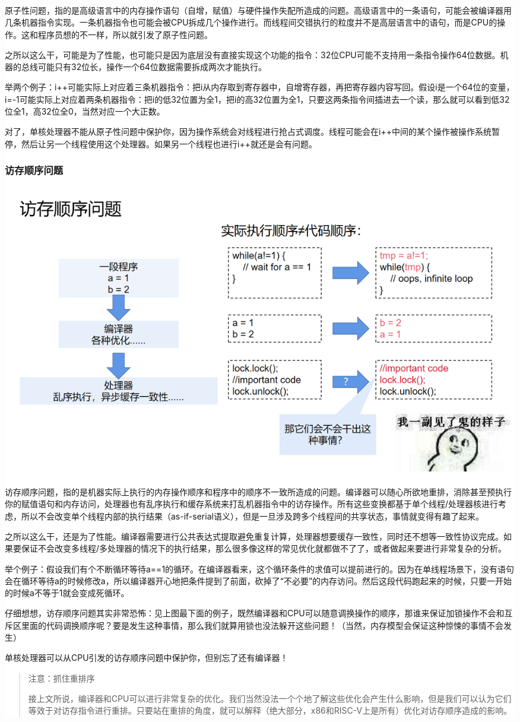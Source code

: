 原子性问题，指的是高级语言中的内存操作语句（自增，赋值）与硬件操作失配所造成的问题。高级语言中的一条语句，可能会被编译器用几条机器指令实现。一条机器指令也可能会被CPU拆成几个操作进行。而线程间交错执行的粒度并不是高层语言中的语句，而是CPU的操作。这和程序员想的不一样，所以就引发了原子性问题。

之所以这么干，可能是为了性能，也可能只是因为底层没有直接实现这个功能的指令：32位CPU可能不支持用一条指令操作64位数据。机器的总线可能只有32位长，操作一个64位数据需要拆成两次才能执行。

举两个例子：i++可能实际上对应着三条机器指令：把i从内存取到寄存器中，自增寄存器，再把寄存器内容写回。假设i是一个64位的变量，i=-1可能实际上对应着两条机器指令：把i的低32位置为全1，把i的高32位置为全1，只要这两条指令间插进去一个读，那么就可以看到低32位全1，高32位全0，当然对应一个大正数。

对了，单核处理器不能从原子性问题中保护你，因为操作系统会对线程进行抢占式调度。线程可能会在i++中间的某个操作被操作系统暂停，然后让另一个线程使用这个处理器。如果另一个线程也进行i++就还是会有问题。

### 访存顺序问题

![访存顺序问题](public/memory-model-intro-assets/幻灯片5.png)

访存顺序问题，指的是机器实际上执行的内存操作顺序和程序中的顺序不一致所造成的问题。编译器可以随心所欲地重排，消除甚至预执行你的赋值语句和内存访问，处理器也有乱序执行和缓存系统来打乱机器指令中的访存操作。所有这些变换都基于单个线程/处理器核进行考虑，所以不会改变单个线程内部的执行结果（as-if-serial语义），但是一旦涉及跨多个线程间的共享状态，事情就变得有趣了起来。

之所以这么干，还是为了性能。编译器需要进行公共表达式提取避免重复计算，处理器想要缓存一致性，同时还不想等一致性协议完成。如果要保证不会改变多线程/多处理器的情况下的执行结果，那么很多像这样的常见优化就都做不了了，或者做起来要进行非常复杂的分析。

举个例子：假设我们有个不断循环等待a==1的循环。在编译器看来，这个循环条件的求值可以提前进行的。因为在单线程场景下，没有语句会在循环等待a的时候修改a，所以编译器开心地把条件提到了前面，砍掉了“不必要”的内存访问。然后这段代码跑起来的时候，只要一开始的时候a不等于1就会变成死循环。

仔细想想，访存顺序问题其实非常恐怖：见上图最下面的例子，既然编译器和CPU可以随意调换操作的顺序，那谁来保证加锁操作不会和互斥区里面的代码调换顺序呢？要是发生这种事情，那么我们就算用锁也没法躲开这些问题！（当然，内存模型会保证这种惊悚的事情不会发生）

单核处理器可以从CPU引发的访存顺序问题中保护你，但别忘了还有编译器！

>
> 注意：抓住重排序
>
> 接上文所说，编译器和CPU可以进行非常复杂的优化。我们当然没法一个个地了解这些优化会产生什么影响，但是我们可以认为它们等效于对访存指令进行重排。只要站在重排的角度，就可以解释（绝大部分，x86和RISC-V上是所有）优化对访存顺序造成的影响。
>
